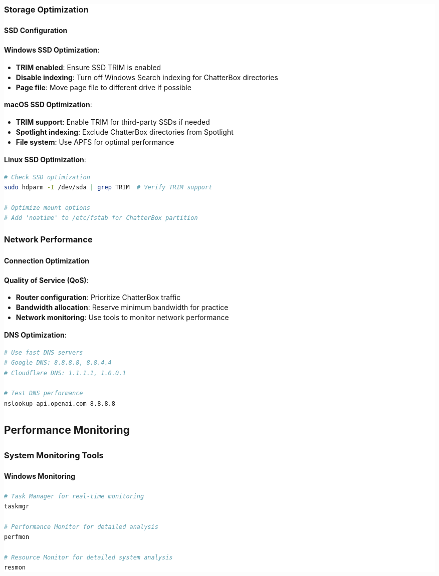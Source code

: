 ### Storage Optimization

#### SSD Configuration
**Windows SSD Optimization**:
- **TRIM enabled**: Ensure SSD TRIM is enabled
- **Disable indexing**: Turn off Windows Search indexing for ChatterBox directories
- **Page file**: Move page file to different drive if possible

**macOS SSD Optimization**:
- **TRIM support**: Enable TRIM for third-party SSDs if needed
- **Spotlight indexing**: Exclude ChatterBox directories from Spotlight
- **File system**: Use APFS for optimal performance

**Linux SSD Optimization**:
```bash
# Check SSD optimization
sudo hdparm -I /dev/sda | grep TRIM  # Verify TRIM support

# Optimize mount options
# Add 'noatime' to /etc/fstab for ChatterBox partition
```

### Network Performance

#### Connection Optimization
**Quality of Service (QoS)**:
- **Router configuration**: Prioritize ChatterBox traffic
- **Bandwidth allocation**: Reserve minimum bandwidth for practice
- **Network monitoring**: Use tools to monitor network performance

**DNS Optimization**:
```bash
# Use fast DNS servers
# Google DNS: 8.8.8.8, 8.8.4.4
# Cloudflare DNS: 1.1.1.1, 1.0.0.1

# Test DNS performance
nslookup api.openai.com 8.8.8.8
```

## Performance Monitoring

### System Monitoring Tools

#### Windows Monitoring
```powershell
# Task Manager for real-time monitoring
taskmgr

# Performance Monitor for detailed analysis
perfmon

# Resource Monitor for detailed system analysis
resmon
```
